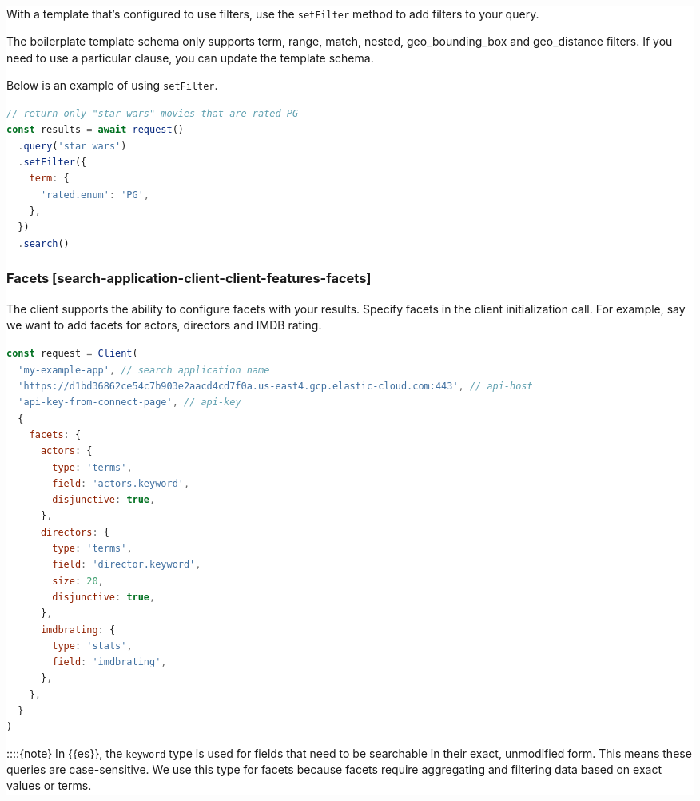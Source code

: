 With a template that’s configured to use filters, use the `setFilter` method to add filters to your query.

The boilerplate template schema only supports term, range, match, nested, geo_bounding_box and geo_distance filters. If you need to use a particular clause, you can update the template schema.

Below is an example of using `setFilter`.

```js
// return only "star wars" movies that are rated PG
const results = await request()
  .query('star wars')
  .setFilter({
    term: {
      'rated.enum': 'PG',
    },
  })
  .search()
```


### Facets [search-application-client-client-features-facets]

The client supports the ability to configure facets with your results. Specify facets in the client initialization call. For example, say we want to add facets for actors, directors and IMDB rating.

```js
const request = Client(
  'my-example-app', // search application name
  'https://d1bd36862ce54c7b903e2aacd4cd7f0a.us-east4.gcp.elastic-cloud.com:443', // api-host
  'api-key-from-connect-page', // api-key
  {
    facets: {
      actors: {
        type: 'terms',
        field: 'actors.keyword',
        disjunctive: true,
      },
      directors: {
        type: 'terms',
        field: 'director.keyword',
        size: 20,
        disjunctive: true,
      },
      imdbrating: {
        type: 'stats',
        field: 'imdbrating',
      },
    },
  }
)
```

::::{note}
In {{es}}, the `keyword` type is used for fields that need to be searchable in their exact, unmodified form. This means these queries are case-sensitive. We use this type for facets because facets require aggregating and filtering data based on exact values or terms.
